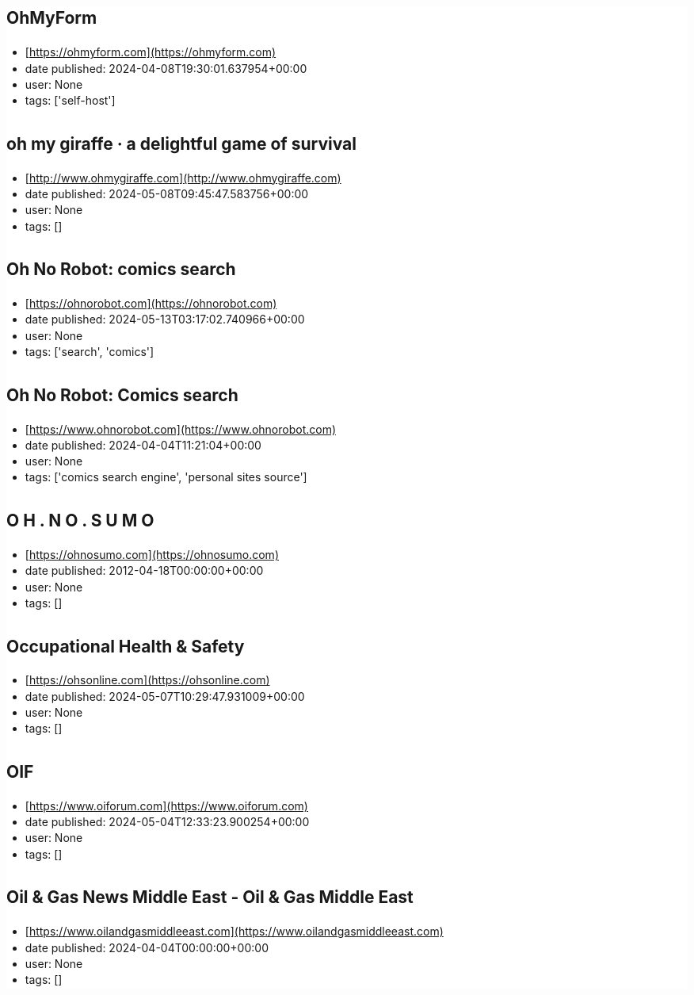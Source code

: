 ## OhMyForm
 - [https://ohmyform.com](https://ohmyform.com)
 - date published: 2024-04-08T19:30:01.637954+00:00
 - user: None
 - tags: ['self-host']

## oh my giraffe · a delightful game of survival
 - [http://www.ohmygiraffe.com](http://www.ohmygiraffe.com)
 - date published: 2024-05-08T09:45:47.583756+00:00
 - user: None
 - tags: []

## Oh No Robot: comics search
 - [https://ohnorobot.com](https://ohnorobot.com)
 - date published: 2024-05-13T03:17:02.740966+00:00
 - user: None
 - tags: ['search', 'comics']

## Oh No Robot: Comics search
 - [https://www.ohnorobot.com](https://www.ohnorobot.com)
 - date published: 2024-04-04T11:21:04+00:00
 - user: None
 - tags: ['comics search engine', 'personal sites source']

## O H . N O . S U M O
 - [https://ohnosumo.com](https://ohnosumo.com)
 - date published: 2012-04-18T00:00:00+00:00
 - user: None
 - tags: []

## Occupational Health & Safety
 - [https://ohsonline.com](https://ohsonline.com)
 - date published: 2024-05-07T10:29:47.931009+00:00
 - user: None
 - tags: []

## OIF
 - [https://www.oiforum.com](https://www.oiforum.com)
 - date published: 2024-05-04T12:33:23.900254+00:00
 - user: None
 - tags: []

## Oil & Gas News Middle East - Oil & Gas Middle East
 - [https://www.oilandgasmiddleeast.com](https://www.oilandgasmiddleeast.com)
 - date published: 2024-04-04T00:00:00+00:00
 - user: None
 - tags: []
